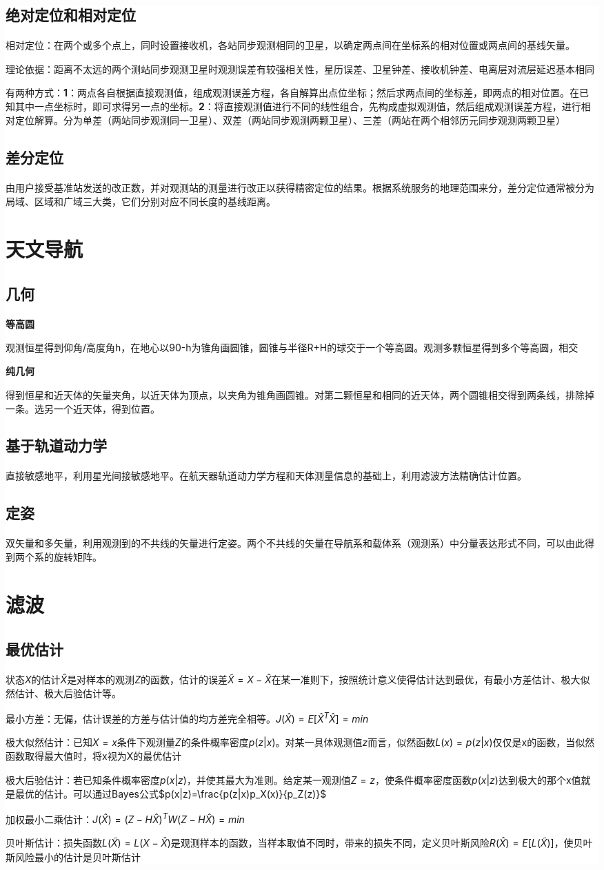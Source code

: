 ## 绝对定位和相对定位

相对定位：在两个或多个点上，同时设置接收机，各站同步观测相同的卫星，以确定两点间在坐标系的相对位置或两点间的基线⽮量。

理论依据：距离不太远的两个测站同步观测卫星时观测误差有较强相关性，星历误差、卫星钟差、接收机钟差、电离层对流层延迟基本相同

有两种方式：**1**：两点各⾃根据直接观测值，组成观测误差⽅程，各⾃解算出点位坐标；然后求两点间的坐标差，即两点的相对位置。在已知其中⼀点坐标时，即可求得另⼀点的坐标。**2**：将直接观测值进⾏不同的线性组合，先构成虚拟观测值，然后组成观测误差⽅程，进⾏相对定位解算。分为单差（两站同步观测同一卫星）、双差（两站同步观测两颗卫星）、三差（两站在两个相邻历元同步观测两颗卫星）

## 差分定位

由⽤户接受基准站发送的改正数，并对观测站的测量进⾏改正以获得精密定位的结果。根据系统服务的地理范围来分，差分定位通常被分为局域、区域和⼴域三⼤类，它们分别对应不同⻓度的基线距离。

# 天文导航

## 几何

**等高圆**

观测恒星得到仰角/高度角h，在地心以90-h为锥角画圆锥，圆锥与半径R+H的球交于一个等高圆。观测多颗恒星得到多个等高圆，相交

**纯几何**

得到恒星和近天体的矢量夹角，以近天体为顶点，以夹角为锥角画圆锥。对第二颗恒星和相同的近天体，两个圆锥相交得到两条线，排除掉一条。选另一个近天体，得到位置。

## 基于轨道动力学

直接敏感地平，利用星光间接敏感地平。在航天器轨道动力学方程和天体测量信息的基础上，利用滤波方法精确估计位置。

## 定姿

双矢量和多矢量，利用观测到的不共线的矢量进行定姿。两个不共线的矢量在导航系和载体系（观测系）中分量表达形式不同，可以由此得到两个系的旋转矩阵。

# 滤波

## 最优估计

状态$X$的估计$\hat X$是对样本的观测$Z$的函数，估计的误差$\tilde X=X-\hat X$在某一准则下，按照统计意义使得估计达到最优，有最小方差估计、极大似然估计、极大后验估计等。

最小方差：无偏，估计误差的方差与估计值的均方差完全相等。$J(\hat X)=E[\hat X^T\hat X]=min$

极大似然估计：已知$X=x$条件下观测量$Z$的条件概率密度$p(z\vert x)$。对某一具体观测值$z$而言，似然函数$L(x)=p(z\vert x)$仅仅是x的函数，当似然函数取得最大值时，将x视为X的最优估计

极大后验估计：若已知条件概率密度$p(x\vert z)$，并使其最大为准则。给定某一观测值$Z=z$，使条件概率密度函数$p(x\vert z)$达到极大的那个x值就是最优的估计。可以通过Bayes公式$p(x|z)=\frac{p(z|x)p_X(x)}{p_Z(z)}$

加权最小二乘估计：$J(\hat X)=(Z-H\hat X)^TW(Z-H\hat X)=min$

贝叶斯估计：损失函数$L(\tilde X)=L(X-\hat X)$是观测样本的函数，当样本取值不同时，带来的损失不同，定义贝叶斯风险$R(\hat X)=E[L(\tilde X)]$，使贝叶斯风险最小的估计是贝叶斯估计
